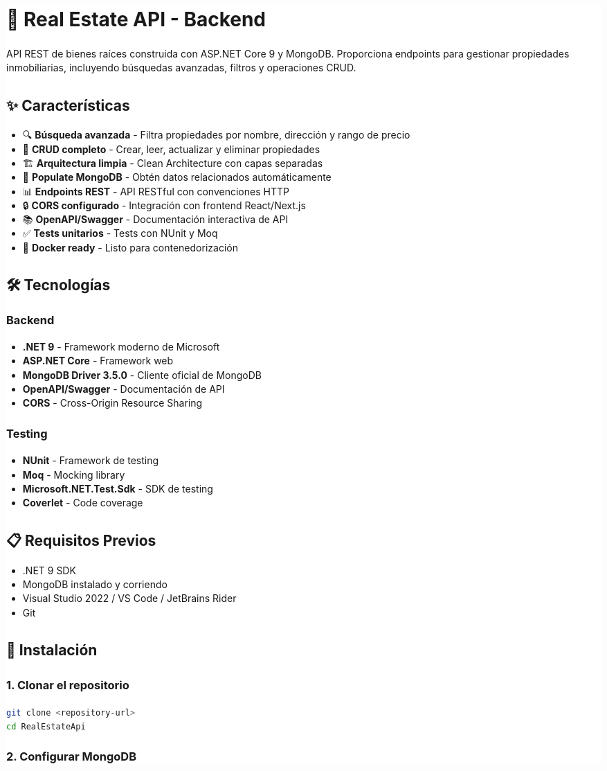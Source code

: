 # 🏢 Real Estate API - Backend

API REST de bienes raíces construida con ASP.NET Core 9 y MongoDB. Proporciona endpoints para gestionar propiedades inmobiliarias, incluyendo búsquedas avanzadas, filtros y operaciones CRUD.

## ✨ Características

- 🔍 **Búsqueda avanzada** - Filtra propiedades por nombre, dirección y rango de precio
- 📝 **CRUD completo** - Crear, leer, actualizar y eliminar propiedades
- 🏗️ **Arquitectura limpia** - Clean Architecture con capas separadas
- 🎯 **Populate MongoDB** - Obtén datos relacionados automáticamente
- 📊 **Endpoints REST** - API RESTful con convenciones HTTP
- 🔒 **CORS configurado** - Integración con frontend React/Next.js
- 📚 **OpenAPI/Swagger** - Documentación interactiva de API
- ✅ **Tests unitarios** - Tests con NUnit y Moq
- 🐳 **Docker ready** - Listo para contenedorización

## 🛠️ Tecnologías

### Backend
- **.NET 9** - Framework moderno de Microsoft
- **ASP.NET Core** - Framework web
- **MongoDB Driver 3.5.0** - Cliente oficial de MongoDB
- **OpenAPI/Swagger** - Documentación de API
- **CORS** - Cross-Origin Resource Sharing

### Testing
- **NUnit** - Framework de testing
- **Moq** - Mocking library
- **Microsoft.NET.Test.Sdk** - SDK de testing
- **Coverlet** - Code coverage

## 📋 Requisitos Previos

- .NET 9 SDK
- MongoDB instalado y corriendo
- Visual Studio 2022 / VS Code / JetBrains Rider
- Git

## 🚀 Instalación

### 1. Clonar el repositorio

```bash
git clone <repository-url>
cd RealEstateApi
```

### 2. Configurar MongoDB

